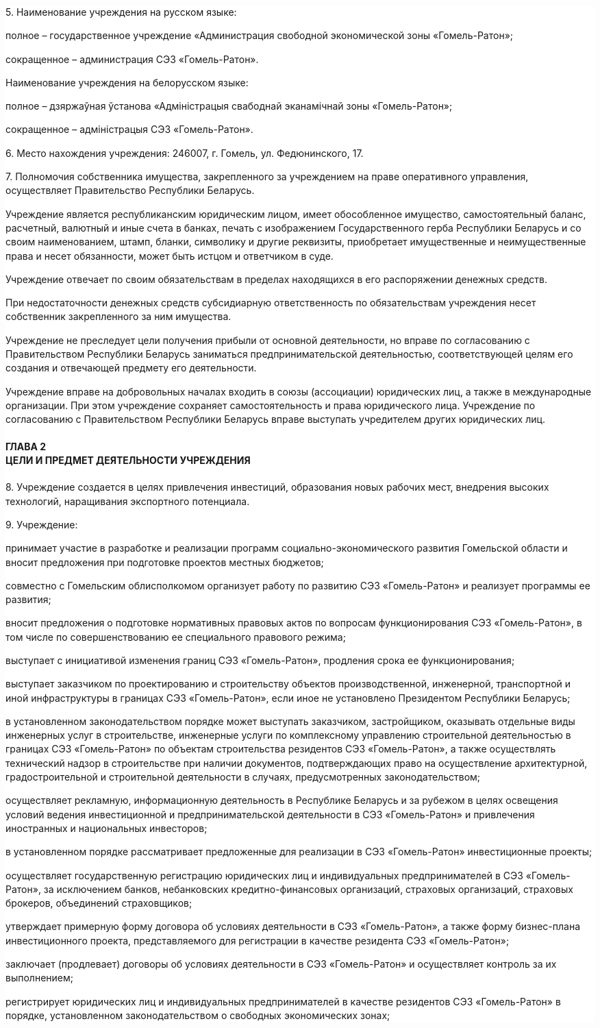 <p>5. Наименование учреждения на русском языке:</p>
<p>полное – государственное учреждение «Администрация свободной экономической зоны «Гомель-Ратон»;</p>
<p>сокращенное – администрация СЭЗ «Гомель-Ратон».</p>
<p>Наименование учреждения на белорусском языке:</p>
<p>полное – дзяржаўная ўстанова «Адміністрацыя свабоднай эканамічнай зоны «Гомель-Ратон»;</p>
<p>сокращенное – адміністрацыя СЭЗ «Гомель-Ратон».</p>
<p>6. Место нахождения учреждения: 246007, г. Гомель, ул. Федюнинского, 17.</p>
<p>7. Полномочия собственника имущества, закрепленного за учреждением на праве оперативного управления, осуществляет Правительство Республики Беларусь.</p>
<p>Учреждение является республиканским юридическим лицом, имеет обособленное имущество, самостоятельный баланс, расчетный, валютный и иные счета в банках, печать с изображением Государственного герба Республики Беларусь и со своим наименованием, штамп, бланки, символику и другие реквизиты, приобретает имущественные и неимущественные права и несет обязанности, может быть истцом и ответчиком в суде.</p>
<p>Учреждение отвечает по своим обязательствам в пределах находящихся в его распоряжении денежных средств.</p>
<p>При недостаточности денежных средств субсидиарную ответственность по обязательствам учреждения несет собственник закрепленного за ним имущества.</p>
<p>Учреждение не преследует цели получения прибыли от основной деятельности, но вправе по согласованию с Правительством Республики Беларусь заниматься предпринимательской деятельностью, соответствующей целям его создания и отвечающей предмету его деятельности.</p>
<p>Учреждение вправе на добровольных началах входить в союзы (ассоциации) юридических лиц, а также в международные организации. При этом учреждение сохраняет самостоятельность и права юридического лица. Учреждение по согласованию с Правительством Республики Беларусь вправе выступать учредителем других юридических лиц.</p>
<h4>ГЛАВА 2<br>ЦЕЛИ И ПРЕДМЕТ ДЕЯТЕЛЬНОСТИ УЧРЕЖДЕНИЯ</h4>
<p>8. Учреждение создается в целях привлечения инвестиций, образования новых рабочих мест, внедрения высоких технологий, наращивания экспортного потенциала.</p>
<p>9. Учреждение:</p>
<p>принимает участие в разработке и реализации программ социально-экономического развития Гомельской области и вносит предложения при подготовке проектов местных бюджетов;</p>
<p>совместно с Гомельским облисполкомом организует работу по развитию СЭЗ «Гомель-Ратон» и реализует программы ее развития;</p>
<p>вносит предложения о подготовке нормативных правовых актов по вопросам функционирования СЭЗ «Гомель-Ратон», в том числе по совершенствованию ее специального правового режима;</p>
<p>выступает с инициативой изменения границ СЭЗ «Гомель-Ратон», продления срока ее функционирования;</p>
<p>выступает заказчиком по проектированию и строительству объектов производственной, инженерной, транспортной и иной инфраструктуры в границах СЭЗ «Гомель-Ратон», если иное не установлено Президентом Республики Беларусь;</p>
<p>в установленном законодательством порядке может выступать заказчиком, застройщиком, оказывать отдельные виды инженерных услуг в строительстве, инженерные услуги по комплексному управлению строительной деятельностью в границах СЭЗ «Гомель-Ратон» по объектам строительства резидентов СЭЗ «Гомель-Ратон», а также осуществлять технический надзор в строительстве при наличии документов, подтверждающих право на осуществление архитектурной, градостроительной и строительной деятельности в случаях, предусмотренных законодательством;</p>
<p>осуществляет рекламную, информационную деятельность в Республике Беларусь и за рубежом в целях освещения условий ведения инвестиционной и предпринимательской деятельности в СЭЗ «Гомель-Ратон» и привлечения иностранных и национальных инвесторов;</p>
<p>в установленном порядке рассматривает предложенные для реализации в СЭЗ «Гомель-Ратон» инвестиционные проекты;</p>
<p>осуществляет государственную регистрацию юридических лиц и индивидуальных предпринимателей в СЭЗ «Гомель-Ратон», за исключением банков, небанковских кредитно-финансовых организаций, страховых организаций, страховых брокеров, объединений страховщиков;</p>
<p>утверждает примерную форму договора об условиях деятельности в СЭЗ «Гомель-Ратон», а также форму бизнес-плана инвестиционного проекта, представляемого для регистрации в качестве резидента СЭЗ «Гомель-Ратон»;</p>
<p>заключает (продлевает) договоры об условиях деятельности в СЭЗ «Гомель-Ратон» и осуществляет контроль за их выполнением;</p>
<p>регистрирует юридических лиц и индивидуальных предпринимателей в качестве резидентов СЭЗ «Гомель-Ратон» в порядке, установленном законодательством о свободных экономических зонах;</p>